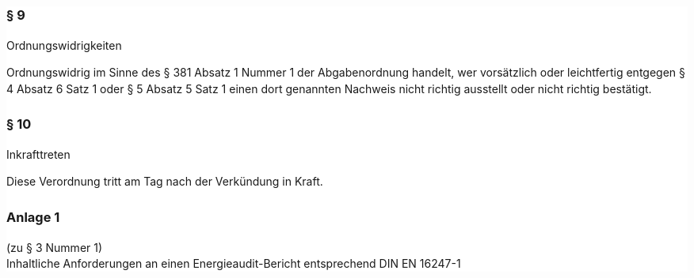</div>

</div>

</div>

</div>

<span id="BJNR285800013BJNE001101377.html"></span>

### § 9  
Ordnungswidrigkeiten

<div>

<div class="jnhtml">

<div>

<div class="jurAbsatz">

Ordnungswidrig im Sinne des § 381 Absatz 1 Nummer 1 der Abgabenordnung
handelt, wer vorsätzlich oder leichtfertig entgegen § 4 Absatz 6 Satz 1
oder § 5 Absatz 5 Satz 1 einen dort genannten Nachweis nicht richtig
ausstellt oder nicht richtig bestätigt.

</div>

</div>

</div>

</div>

<span id="BJNR285800013BJNE001200000.html"></span>

### § 10  
Inkrafttreten

<div>

<div class="jnhtml">

<div>

<div class="jurAbsatz">

Diese Verordnung tritt am Tag nach der Verkündung in Kraft.

</div>

</div>

</div>

</div>

<span id="BJNR285800013BJNE001301377.html"></span>

### Anlage 1  
(zu § 3 Nummer 1)  
Inhaltliche Anforderungen an einen Energieaudit-Bericht entsprechend DIN EN 16247-1
